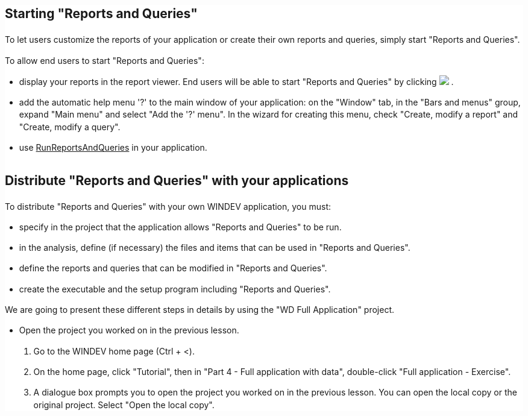 


<a name="NOTE3"></a>
<a name="NOTE3_1"></a>


## Starting "Reports and Queries"
<a name="starting_reports_and_queries_ELTTEXTE000538"></a>
To let users customize the reports of your application or create their own reports and queries, simply start "Reports and Queries".

To allow end users to start "Reports and Queries":

- display your reports in the report viewer. End users will be able to start "Reports and Queries" by clicking ![](https://doc.pcsoft.fr/en-US/images/image.awp?langid=3&name=P4_Diffuser%20EtatsRequetes%20-%20HC%20N%B0006%201%202.jpg)
.

- add the automatic help menu '?' to the main window of your application: on the "Window" tab, in the "Bars and menus" group, expand "Main menu" and select "Add the '?' menu".
	In the wizard for creating this menu, check "Create, modify a report" and "Create, modify a query".

- use [RunReportsAndQueries](../WDLang1/3013067.md) in your application.




<a name="NOTE4"></a>
<a name="NOTE4_1"></a>


## Distribute "Reports and Queries" with your applications
<a name="distribute_reports_and_queries_with_your_applications_ELTTEXTE000562"></a>
To distribute "Reports and Queries" with your own WINDEV application, you must:

- specify in the project that the application allows "Reports and Queries" to be run.

- in the analysis, define (if necessary) the files and items that can be used in "Reports and Queries".

- define the reports and queries that can be modified in "Reports and Queries".

- create the executable and the setup program including "Reports and Queries".




We are going to present these different steps in details by using the "WD Full Application" project. 

- Open the project you worked on in the previous lesson. 

	1. Go to the WINDEV home page (Ctrl + &lt;).

	2. On the home page, click "Tutorial", then in "Part 4 - Full application with data", double-click "Full application - Exercise".

	3. A dialogue box prompts you to open the project you worked on in the previous lesson. You can open the local copy or the original project. Select "Open the local copy". 
